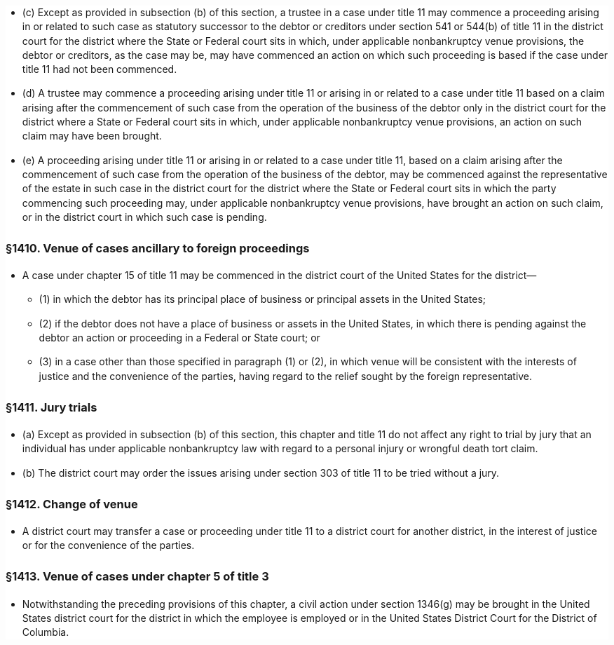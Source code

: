 * (c) Except as provided in subsection (b) of this section, a trustee in a case under title 11 may commence a proceeding arising in or related to such case as statutory successor to the debtor or creditors under section 541 or 544(b) of title 11 in the district court for the district where the State or Federal court sits in which, under applicable nonbankruptcy venue provisions, the debtor or creditors, as the case may be, may have commenced an action on which such proceeding is based if the case under title 11 had not been commenced.

* (d) A trustee may commence a proceeding arising under title 11 or arising in or related to a case under title 11 based on a claim arising after the commencement of such case from the operation of the business of the debtor only in the district court for the district where a State or Federal court sits in which, under applicable nonbankruptcy venue provisions, an action on such claim may have been brought.

* (e) A proceeding arising under title 11 or arising in or related to a case under title 11, based on a claim arising after the commencement of such case from the operation of the business of the debtor, may be commenced against the representative of the estate in such case in the district court for the district where the State or Federal court sits in which the party commencing such proceeding may, under applicable nonbankruptcy venue provisions, have brought an action on such claim, or in the district court in which such case is pending.

### §1410. Venue of cases ancillary to foreign proceedings
* A case under chapter 15 of title 11 may be commenced in the district court of the United States for the district—

  * (1) in which the debtor has its principal place of business or principal assets in the United States;

  * (2) if the debtor does not have a place of business or assets in the United States, in which there is pending against the debtor an action or proceeding in a Federal or State court; or

  * (3) in a case other than those specified in paragraph (1) or (2), in which venue will be consistent with the interests of justice and the convenience of the parties, having regard to the relief sought by the foreign representative.

### §1411. Jury trials
* (a) Except as provided in subsection (b) of this section, this chapter and title 11 do not affect any right to trial by jury that an individual has under applicable nonbankruptcy law with regard to a personal injury or wrongful death tort claim.

* (b) The district court may order the issues arising under section 303 of title 11 to be tried without a jury.

### §1412. Change of venue
* A district court may transfer a case or proceeding under title 11 to a district court for another district, in the interest of justice or for the convenience of the parties.

### §1413. Venue of cases under chapter 5 of title 3
* Notwithstanding the preceding provisions of this chapter, a civil action under section 1346(g) may be brought in the United States district court for the district in which the employee is employed or in the United States District Court for the District of Columbia.